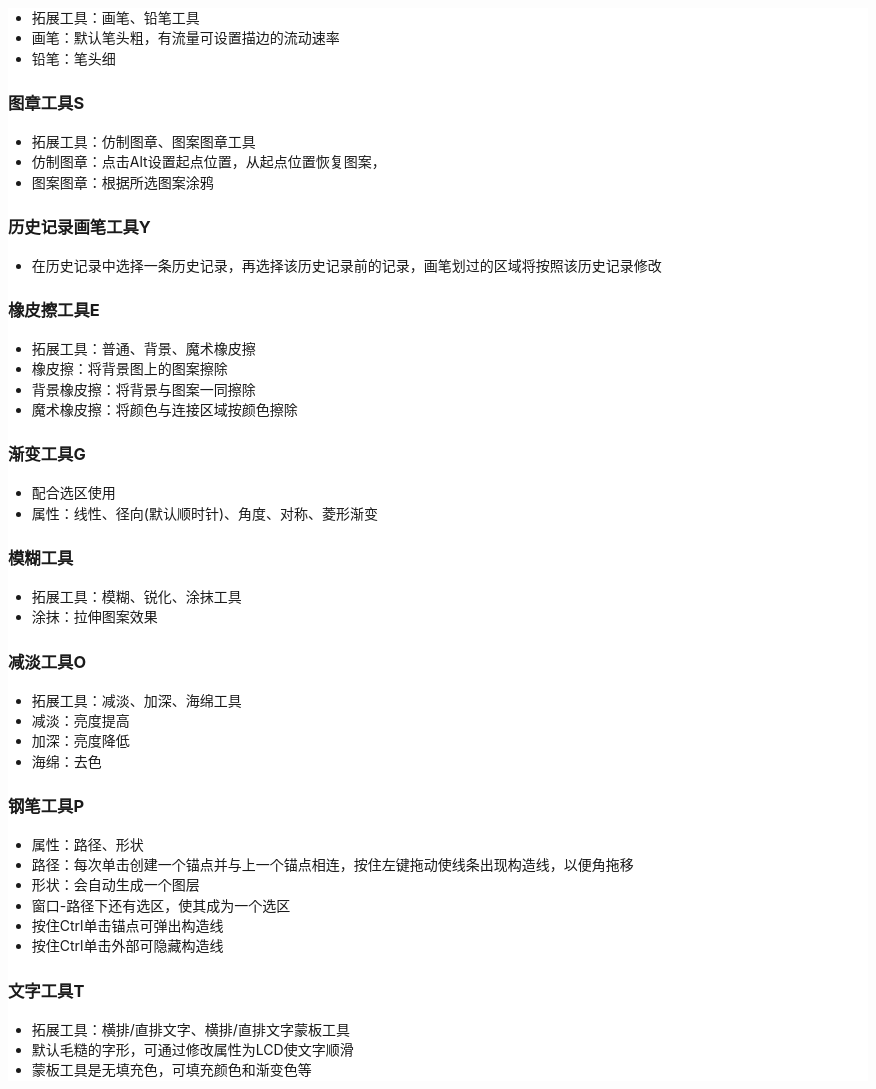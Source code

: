 - 拓展工具：画笔、铅笔工具
- 画笔：默认笔头粗，有流量可设置描边的流动速率
- 铅笔：笔头细

### 图章工具S

- 拓展工具：仿制图章、图案图章工具
- 仿制图章：点击Alt设置起点位置，从起点位置恢复图案，
- 图案图章：根据所选图案涂鸦

### 历史记录画笔工具Y

- 在历史记录中选择一条历史记录，再选择该历史记录前的记录，画笔划过的区域将按照该历史记录修改

### 橡皮擦工具E

- 拓展工具：普通、背景、魔术橡皮擦
- 橡皮擦：将背景图上的图案擦除
- 背景橡皮擦：将背景与图案一同擦除
- 魔术橡皮擦：将颜色与连接区域按颜色擦除

### 渐变工具G

- 配合选区使用
- 属性：线性、径向(默认顺时针)、角度、对称、菱形渐变

### 模糊工具

- 拓展工具：模糊、锐化、涂抹工具
- 涂抹：拉伸图案效果

### 减淡工具O

- 拓展工具：减淡、加深、海绵工具
- 减淡：亮度提高
- 加深：亮度降低
- 海绵：去色

### 钢笔工具P

- 属性：路径、形状
- 路径：每次单击创建一个锚点并与上一个锚点相连，按住左键拖动使线条出现构造线，以便角拖移
- 形状：会自动生成一个图层
- 窗口-路径下还有选区，使其成为一个选区
- 按住Ctrl单击锚点可弹出构造线
- 按住Ctrl单击外部可隐藏构造线

### 文字工具T

- 拓展工具：横排/直排文字、横排/直排文字蒙板工具
- 默认毛糙的字形，可通过修改属性为LCD使文字顺滑
- 蒙板工具是无填充色，可填充颜色和渐变色等
